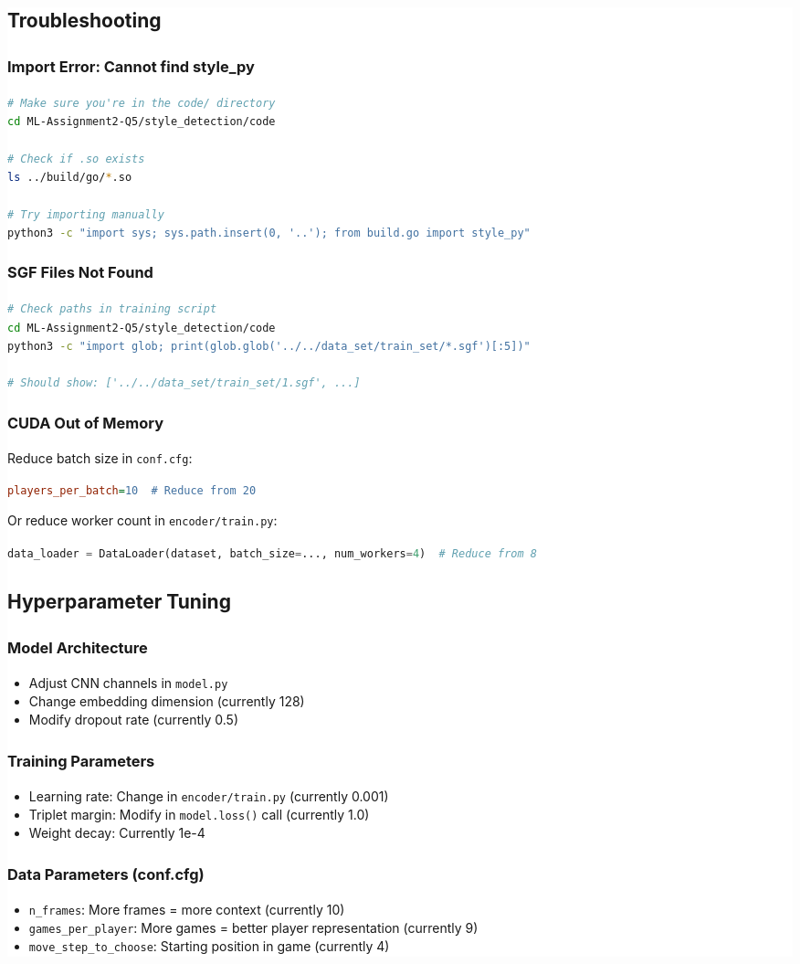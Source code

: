 ## Troubleshooting

### Import Error: Cannot find style_py

```bash
# Make sure you're in the code/ directory
cd ML-Assignment2-Q5/style_detection/code

# Check if .so exists
ls ../build/go/*.so

# Try importing manually
python3 -c "import sys; sys.path.insert(0, '..'); from build.go import style_py"
```

### SGF Files Not Found

```bash
# Check paths in training script
cd ML-Assignment2-Q5/style_detection/code
python3 -c "import glob; print(glob.glob('../../data_set/train_set/*.sgf')[:5])"

# Should show: ['../../data_set/train_set/1.sgf', ...]
```

### CUDA Out of Memory

Reduce batch size in `conf.cfg`:
```ini
players_per_batch=10  # Reduce from 20
```

Or reduce worker count in `encoder/train.py`:
```python
data_loader = DataLoader(dataset, batch_size=..., num_workers=4)  # Reduce from 8
```

## Hyperparameter Tuning

### Model Architecture
- Adjust CNN channels in `model.py`
- Change embedding dimension (currently 128)
- Modify dropout rate (currently 0.5)

### Training Parameters
- Learning rate: Change in `encoder/train.py` (currently 0.001)
- Triplet margin: Modify in `model.loss()` call (currently 1.0)
- Weight decay: Currently 1e-4

### Data Parameters (conf.cfg)
- `n_frames`: More frames = more context (currently 10)
- `games_per_player`: More games = better player representation (currently 9)
- `move_step_to_choose`: Starting position in game (currently 4)
